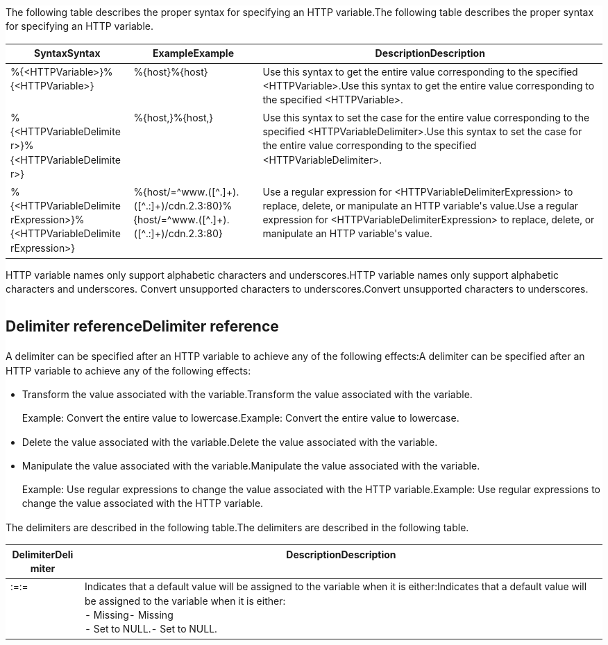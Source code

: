 <span data-ttu-id="4a972-271">The following table describes the proper syntax for specifying an HTTP variable.</span><span class="sxs-lookup"><span data-stu-id="4a972-271">The following table describes the proper syntax for specifying an HTTP variable.</span></span>


| <span data-ttu-id="4a972-272">Syntax</span><span class="sxs-lookup"><span data-stu-id="4a972-272">Syntax</span></span> | <span data-ttu-id="4a972-273">Example</span><span class="sxs-lookup"><span data-stu-id="4a972-273">Example</span></span> | <span data-ttu-id="4a972-274">Description</span><span class="sxs-lookup"><span data-stu-id="4a972-274">Description</span></span> |
| ------ | -------- | ---------- |
| <span data-ttu-id="4a972-275">%{&lt;HTTPVariable&gt;}</span><span class="sxs-lookup"><span data-stu-id="4a972-275">%{&lt;HTTPVariable&gt;}</span></span> | <span data-ttu-id="4a972-276">%{host}</span><span class="sxs-lookup"><span data-stu-id="4a972-276">%{host}</span></span> | <span data-ttu-id="4a972-277">Use this syntax to get the entire value corresponding to the specified &lt;HTTPVariable&gt;.</span><span class="sxs-lookup"><span data-stu-id="4a972-277">Use this syntax to get the entire value corresponding to the specified &lt;HTTPVariable&gt;.</span></span> |
| <span data-ttu-id="4a972-278">%{&lt;HTTPVariableDelimiter&gt;}</span><span class="sxs-lookup"><span data-stu-id="4a972-278">%{&lt;HTTPVariableDelimiter&gt;}</span></span> | <span data-ttu-id="4a972-279">%{host,}</span><span class="sxs-lookup"><span data-stu-id="4a972-279">%{host,}</span></span> | <span data-ttu-id="4a972-280">Use this syntax to set the case for the entire value corresponding to the specified  &lt;HTTPVariableDelimiter&gt;.</span><span class="sxs-lookup"><span data-stu-id="4a972-280">Use this syntax to set the case for the entire value corresponding to the specified  &lt;HTTPVariableDelimiter&gt;.</span></span> |
| <span data-ttu-id="4a972-281">%{&lt;HTTPVariableDelimiterExpression&gt;}</span><span class="sxs-lookup"><span data-stu-id="4a972-281">%{&lt;HTTPVariableDelimiterExpression&gt;}</span></span> | <span data-ttu-id="4a972-282">%{host/=^www\.([^\.]+)\.([^\.:]+)/cdn.$2.$3:80}</span><span class="sxs-lookup"><span data-stu-id="4a972-282">%{host/=^www\.([^\.]+)\.([^\.:]+)/cdn.$2.$3:80}</span></span> | <span data-ttu-id="4a972-283">Use a regular expression for &lt;HTTPVariableDelimiterExpression&gt; to replace, delete, or manipulate an HTTP variable's value.</span><span class="sxs-lookup"><span data-stu-id="4a972-283">Use a regular expression for &lt;HTTPVariableDelimiterExpression&gt; to replace, delete, or manipulate an HTTP variable's value.</span></span> |

<span data-ttu-id="4a972-284">HTTP variable names only support alphabetic characters and underscores.</span><span class="sxs-lookup"><span data-stu-id="4a972-284">HTTP variable names only support alphabetic characters and underscores.</span></span> <span data-ttu-id="4a972-285">Convert unsupported characters to underscores.</span><span class="sxs-lookup"><span data-stu-id="4a972-285">Convert unsupported characters to underscores.</span></span>

## <a name="delimiter-reference"></a><span data-ttu-id="4a972-286">Delimiter reference</span><span class="sxs-lookup"><span data-stu-id="4a972-286">Delimiter reference</span></span>
<span data-ttu-id="4a972-287">A delimiter can be specified after an HTTP variable to achieve any of the following effects:</span><span class="sxs-lookup"><span data-stu-id="4a972-287">A delimiter can be specified after an HTTP variable to achieve any of the following effects:</span></span>

- <span data-ttu-id="4a972-288">Transform the value associated with the variable.</span><span class="sxs-lookup"><span data-stu-id="4a972-288">Transform the value associated with the variable.</span></span>

     <span data-ttu-id="4a972-289">Example: Convert the entire value to lowercase.</span><span class="sxs-lookup"><span data-stu-id="4a972-289">Example: Convert the entire value to lowercase.</span></span>

- <span data-ttu-id="4a972-290">Delete the value associated with the variable.</span><span class="sxs-lookup"><span data-stu-id="4a972-290">Delete the value associated with the variable.</span></span>

- <span data-ttu-id="4a972-291">Manipulate the value associated with the variable.</span><span class="sxs-lookup"><span data-stu-id="4a972-291">Manipulate the value associated with the variable.</span></span>

     <span data-ttu-id="4a972-292">Example: Use regular expressions to change the value associated with the HTTP variable.</span><span class="sxs-lookup"><span data-stu-id="4a972-292">Example: Use regular expressions to change the value associated with the HTTP variable.</span></span>

<span data-ttu-id="4a972-293">The delimiters are described in the following table.</span><span class="sxs-lookup"><span data-stu-id="4a972-293">The delimiters are described in the following table.</span></span>

| <span data-ttu-id="4a972-294">Delimiter</span><span class="sxs-lookup"><span data-stu-id="4a972-294">Delimiter</span></span> | <span data-ttu-id="4a972-295">Description</span><span class="sxs-lookup"><span data-stu-id="4a972-295">Description</span></span> |
| --------- | ----------- |
| <span data-ttu-id="4a972-296">:=</span><span class="sxs-lookup"><span data-stu-id="4a972-296">:=</span></span> | <span data-ttu-id="4a972-297">Indicates that a default value will be assigned to the variable when it is either:</span><span class="sxs-lookup"><span data-stu-id="4a972-297">Indicates that a default value will be assigned to the variable when it is either:</span></span> <br /><span data-ttu-id="4a972-298">- Missing</span><span class="sxs-lookup"><span data-stu-id="4a972-298">- Missing</span></span> <br /><span data-ttu-id="4a972-299">- Set to NULL.</span><span class="sxs-lookup"><span data-stu-id="4a972-299">- Set to NULL.</span></span> |